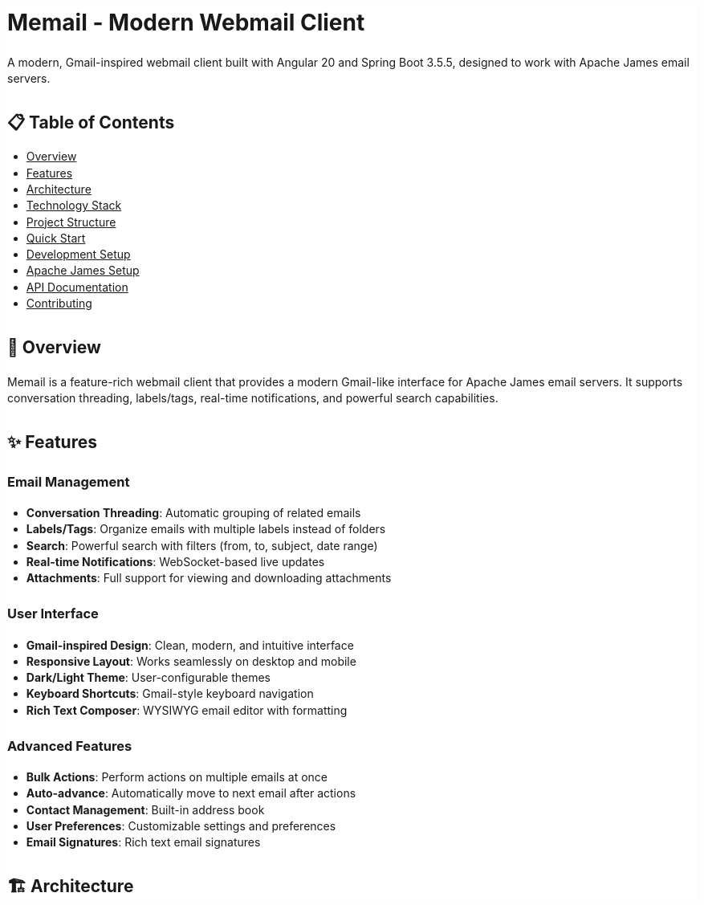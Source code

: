# Memail - Modern Webmail Client

A modern, Gmail-inspired webmail client built with Angular 20 and Spring Boot 3.5.5, designed to work with Apache James email servers.

## 📋 Table of Contents

- [Overview](#overview)
- [Features](#features)
- [Architecture](#architecture)
- [Technology Stack](#technology-stack)
- [Project Structure](#project-structure)
- [Quick Start](#quick-start)
- [Development Setup](#development-setup)
- [Apache James Setup](#apache-james-setup)
- [API Documentation](#api-documentation)
- [Contributing](#contributing)

## 🎯 Overview

Memail is a feature-rich webmail client that provides a modern Gmail-like interface for Apache James email servers. It supports conversation threading, labels/tags, real-time notifications, and powerful search capabilities.

## ✨ Features

### Email Management
- **Conversation Threading**: Automatic grouping of related emails
- **Labels/Tags**: Organize emails with multiple labels instead of folders
- **Search**: Powerful search with filters (from, to, subject, date range)
- **Real-time Notifications**: WebSocket-based live updates
- **Attachments**: Full support for viewing and downloading attachments

### User Interface
- **Gmail-inspired Design**: Clean, modern, and intuitive interface
- **Responsive Layout**: Works seamlessly on desktop and mobile
- **Dark/Light Theme**: User-configurable themes
- **Keyboard Shortcuts**: Gmail-style keyboard navigation
- **Rich Text Composer**: WYSIWYG email editor with formatting

### Advanced Features
- **Bulk Actions**: Perform actions on multiple emails at once
- **Auto-advance**: Automatically move to next email after actions
- **Contact Management**: Built-in address book
- **User Preferences**: Customizable settings and preferences
- **Email Signatures**: Rich text email signatures

## 🏗️ Architecture
